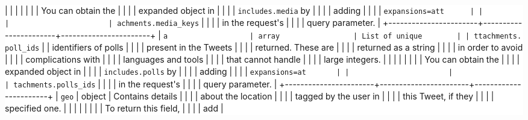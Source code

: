 |                       |                       |                       |
|                       |                       | You can obtain the    |
|                       |                       | expanded object in    |
|                       |                       | ` includes.media ` by |
|                       |                       | adding                |
|                       |                       | ` expansions=att      |
|                       |                       | achments.media_keys ` |
|                       |                       | in the request\'s     |
|                       |                       | query parameter.      |
+-----------------------+-----------------------+-----------------------+
| ` a                   | array                 | List of unique        |
| ttachments.poll_ids ` |                       | identifiers of polls  |
|                       |                       | present in the Tweets |
|                       |                       | returned. These are   |
|                       |                       | returned as a string  |
|                       |                       | in order to avoid     |
|                       |                       | complications with    |
|                       |                       | languages and tools   |
|                       |                       | that cannot handle    |
|                       |                       | large integers.       |
|                       |                       |                       |
|                       |                       | You can obtain the    |
|                       |                       | expanded object in    |
|                       |                       | ` includes.polls ` by |
|                       |                       | adding                |
|                       |                       | ` expansions=at       |
|                       |                       | tachments.polls_ids ` |
|                       |                       | in the request\'s     |
|                       |                       | query parameter.      |
+-----------------------+-----------------------+-----------------------+
| ` geo `               | object                | Contains details      |
|                       |                       | about the location    |
|                       |                       | tagged by the user in |
|                       |                       | this Tweet, if they   |
|                       |                       | specified one.        |
|                       |                       |                       |
|                       |                       | To return this field, |
|                       |                       | add                   |